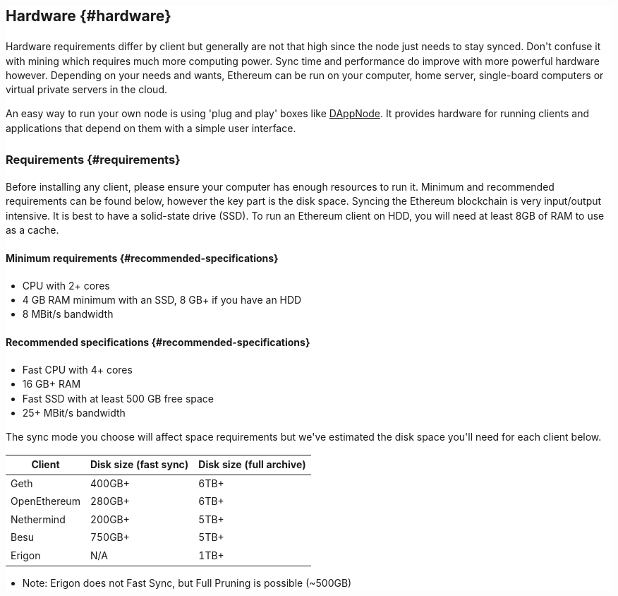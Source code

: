 ## Hardware {#hardware}

Hardware requirements differ by client but generally are not that high since the node just needs to stay synced. Don't confuse it with mining which requires much more computing power. Sync time and performance do improve with more powerful hardware however. Depending on your needs and wants, Ethereum can be run on your computer, home server, single-board computers or virtual private servers in the cloud.

An easy way to run your own node is using 'plug and play' boxes like [DAppNode](https://dappnode.io/). It provides hardware for running clients and applications that depend on them with a simple user interface.

### Requirements {#requirements}

Before installing any client, please ensure your computer has enough resources to run it. Minimum and recommended requirements can be found below, however the key part is the disk space. Syncing the Ethereum blockchain is very input/output intensive. It is best to have a solid-state drive (SSD). To run an Ethereum client on HDD, you will need at least 8GB of RAM to use as a cache.

#### Minimum requirements {#recommended-specifications}

- CPU with 2+ cores
- 4 GB RAM minimum with an SSD, 8 GB+ if you have an HDD
- 8 MBit/s bandwidth

#### Recommended specifications {#recommended-specifications}

- Fast CPU with 4+ cores
- 16 GB+ RAM
- Fast SSD with at least 500 GB free space
- 25+ MBit/s bandwidth

The sync mode you choose will affect space requirements but we've estimated the disk space you'll need for each client below.

| Client       | Disk size (fast sync) | Disk size (full archive) |
| ------------ | --------------------- | ------------------------ |
| Geth         | 400GB+                | 6TB+                     |
| OpenEthereum | 280GB+                | 6TB+                     |
| Nethermind   | 200GB+                | 5TB+                     |
| Besu         | 750GB+                | 5TB+                     |
| Erigon       | N/A                   | 1TB+                     |

- Note: Erigon does not Fast Sync, but Full Pruning is possible (~500GB)
